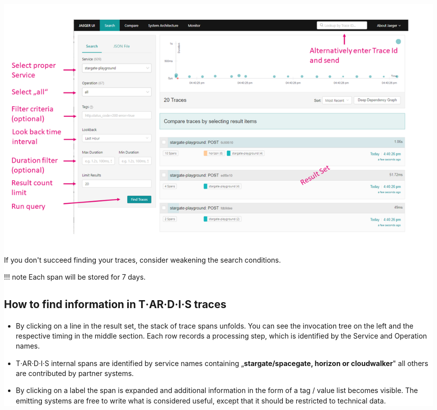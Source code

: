 ![Jaeger UI](img/JaegerUI.png)

If you don't succeed finding your traces, consider weakening the search conditions.

!!! note
    Each span will be stored for 7 days.

## How to find information in T‧AR‧D‧I‧S traces

* By clicking on a line in the result set, the stack of trace spans unfolds. 
You can see the invocation tree on the left and the respective timing in the middle section. 
Each row records a processing step, which is identified by the Service and Operation names.

* T‧AR‧D‧I‧S internal spans are identified by service names containing „**stargate/spacegate, horizon or cloudwalker**" all others are contributed by partner systems.

* By clicking on a label the span is expanded and additional information in the form of a tag / value list becomes visible. 
The emitting systems are free to write what is considered useful, except that it should be restricted to technical data. 

